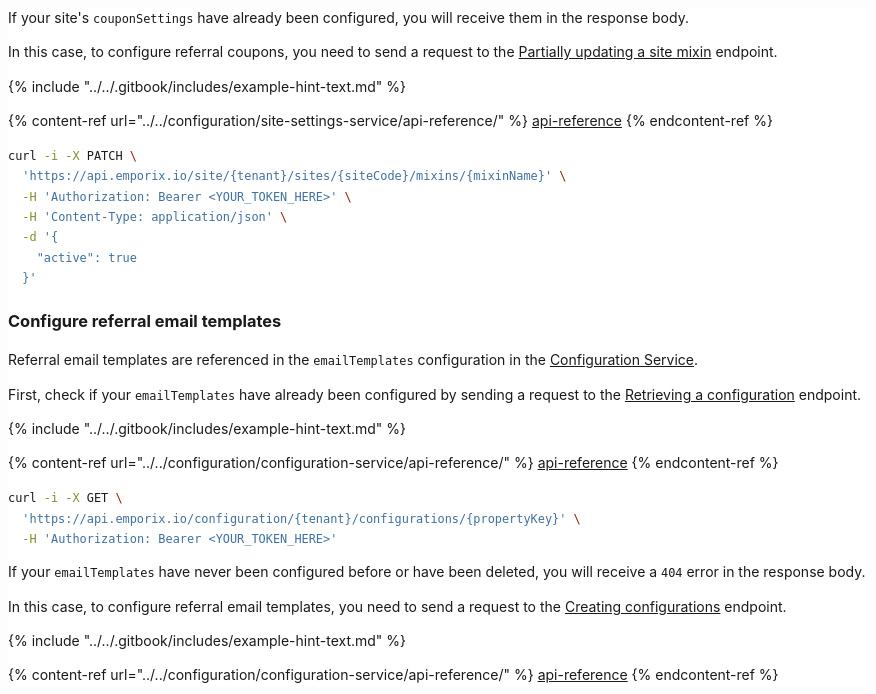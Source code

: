 If your site's `couponSettings` have already been configured, you will receive them in the response body.

In this case, to configure referral coupons, you need to send a request to the [Partially updating a site mixin](https://developer.emporix.io/documentation-portal/api-references/api-guides-and-references/api-references/api-guides-and-references/configuration/site-settings-service/api-reference/mixins#patch-site-tenant-sites-sitecode-mixins-mixinname) endpoint.

{% include "../../.gitbook/includes/example-hint-text.md" %}

{% content-ref url="../../configuration/site-settings-service/api-reference/" %}
[api-reference](../../configuration/site-settings-service/api-reference/)
{% endcontent-ref %}

```bash
curl -i -X PATCH \
  'https://api.emporix.io/site/{tenant}/sites/{siteCode}/mixins/{mixinName}' \
  -H 'Authorization: Bearer <YOUR_TOKEN_HERE>' \
  -H 'Content-Type: application/json' \
  -d '{
    "active": true
  }'
```

### Configure referral email templates

Referral email templates are referenced in the `emailTemplates` configuration in the [Configuration Service](../../configuration/configuration-service/api-reference/).

First, check if your `emailTemplates` have already been configured by sending a request to the [Retrieving a configuration](https://developer.emporix.io/documentation-portal/api-references/api-guides-and-references/api-references/api-guides-and-references/configuration/configuration-service/api-reference/tenant-configurations#get-configuration-tenant-configurations-propertykey) endpoint.

{% include "../../.gitbook/includes/example-hint-text.md" %}

{% content-ref url="../../configuration/configuration-service/api-reference/" %}
[api-reference](../../configuration/configuration-service/api-reference/)
{% endcontent-ref %}

```bash
curl -i -X GET \
  'https://api.emporix.io/configuration/{tenant}/configurations/{propertyKey}' \
  -H 'Authorization: Bearer <YOUR_TOKEN_HERE>'
```

If your `emailTemplates` have never been configured before or have been deleted, you will receive a `404` error in the response body.

In this case, to configure referral email templates, you need to send a request to the [Creating configurations](https://developer.emporix.io/documentation-portal/api-references/api-guides-and-references/api-references/api-guides-and-references/configuration/configuration-service/api-reference/tenant-configurations#post-configuration-tenant-configurations) endpoint.

{% include "../../.gitbook/includes/example-hint-text.md" %}

{% content-ref url="../../configuration/configuration-service/api-reference/" %}
[api-reference](../../configuration/configuration-service/api-reference/)
{% endcontent-ref %}
